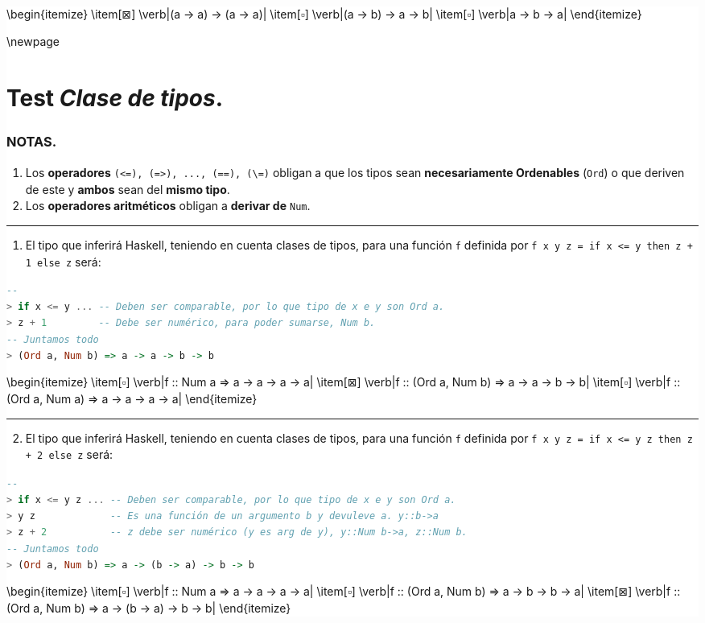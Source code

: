 \begin{itemize}
\item[$\boxtimes$] \verb|(a -> a) -> (a -> a)|
\item[$\square$] \verb|(a -> b) -> a -> b|
\item[$\square$] \verb|a -> b -> a|
\end{itemize}

\newpage

# Test *Clase de tipos*.
### NOTAS.
1. Los __operadores__  `(<=), (=>), ..., (==), (\=)` obligan a que los tipos sean __necesariamente Ordenables__ (`Ord`) o que deriven de este y __ambos__ sean del __mismo tipo__.
2. Los __operadores aritméticos__ obligan a __derivar de__ `Num`.

***

1. El tipo que inferirá Haskell, teniendo en cuenta clases de tipos, para una función `f` definida por
`f x y z = if x <= y then z + 1 else z` será:

```Haskell
--
> if x <= y ... -- Deben ser comparable, por lo que tipo de x e y son Ord a.
> z + 1         -- Debe ser numérico, para poder sumarse, Num b.
-- Juntamos todo
> (Ord a, Num b) => a -> a -> b -> b
```

\begin{itemize}
\item[$\square$] \verb|f :: Num a => a -> a -> a -> a|
\item[$\boxtimes$] \verb|f :: (Ord a, Num b) => a -> a -> b -> b|
\item[$\square$] \verb|f :: (Ord a, Num a) => a -> a -> a -> a|
\end{itemize}

***

2. El tipo que inferirá Haskell, teniendo en cuenta clases de tipos, para una función `f` definida por
`f x y z = if x <= y z then z + 2 else z` será:

```Haskell
--
> if x <= y z ... -- Deben ser comparable, por lo que tipo de x e y son Ord a.
> y z             -- Es una función de un argumento b y devuleve a. y::b->a
> z + 2           -- z debe ser numérico (y es arg de y), y::Num b->a, z::Num b.
-- Juntamos todo
> (Ord a, Num b) => a -> (b -> a) -> b -> b
```

\begin{itemize}
\item[$\square$] \verb|f :: Num a => a -> a -> a -> a|
\item[$\square$] \verb|f :: (Ord a, Num b) => a -> b -> b -> a|
\item[$\boxtimes$] \verb|f :: (Ord a, Num b) => a -> (b -> a) -> b -> b|
\end{itemize}


[//]: <> (100 - 106 Hay que hacer)
[//]: <> (113 - 129 Hay que hacer)